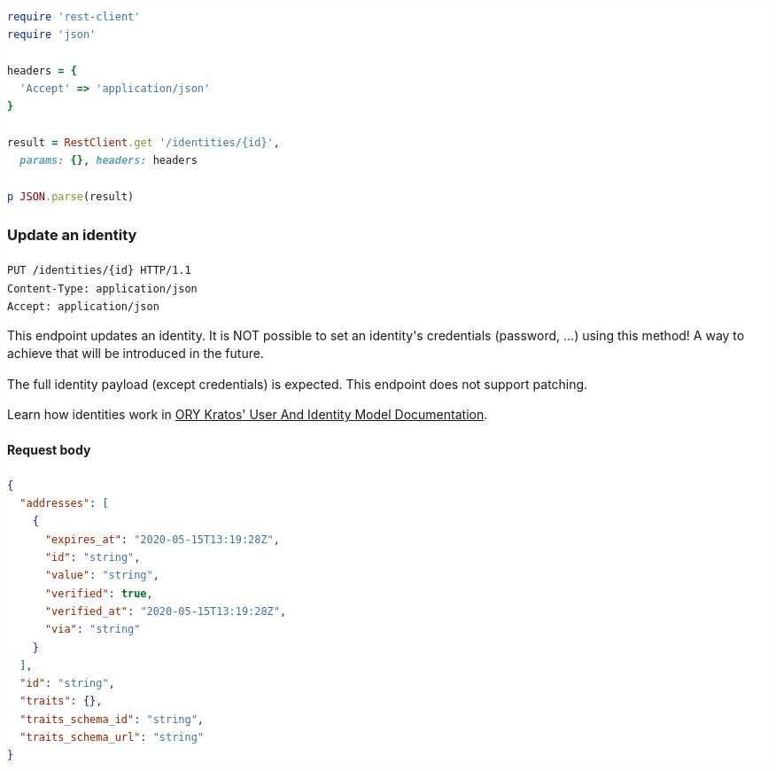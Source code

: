 </div>
<div class="tab-pane" role="tabpanel"  id="tab-getIdentity-ruby">

```ruby
require 'rest-client'
require 'json'

headers = {
  'Accept' => 'application/json'
}

result = RestClient.get '/identities/{id}',
  params: {}, headers: headers

p JSON.parse(result)
```

</div>
</div>
</div>

<a id="opIdupdateIdentity"></a>

### Update an identity

```
PUT /identities/{id} HTTP/1.1
Content-Type: application/json
Accept: application/json

```

This endpoint updates an identity. It is NOT possible to set an identity's
credentials (password, ...) using this method! A way to achieve that will be
introduced in the future.

The full identity payload (except credentials) is expected. This endpoint does
not support patching.

Learn how identities work in
[ORY Kratos' User And Identity Model Documentation](https://www.ory.sh/docs/next/kratos/concepts/identity-user-model).

#### Request body

```json
{
  "addresses": [
    {
      "expires_at": "2020-05-15T13:19:28Z",
      "id": "string",
      "value": "string",
      "verified": true,
      "verified_at": "2020-05-15T13:19:28Z",
      "via": "string"
    }
  ],
  "id": "string",
  "traits": {},
  "traits_schema_id": "string",
  "traits_schema_url": "string"
}
```
